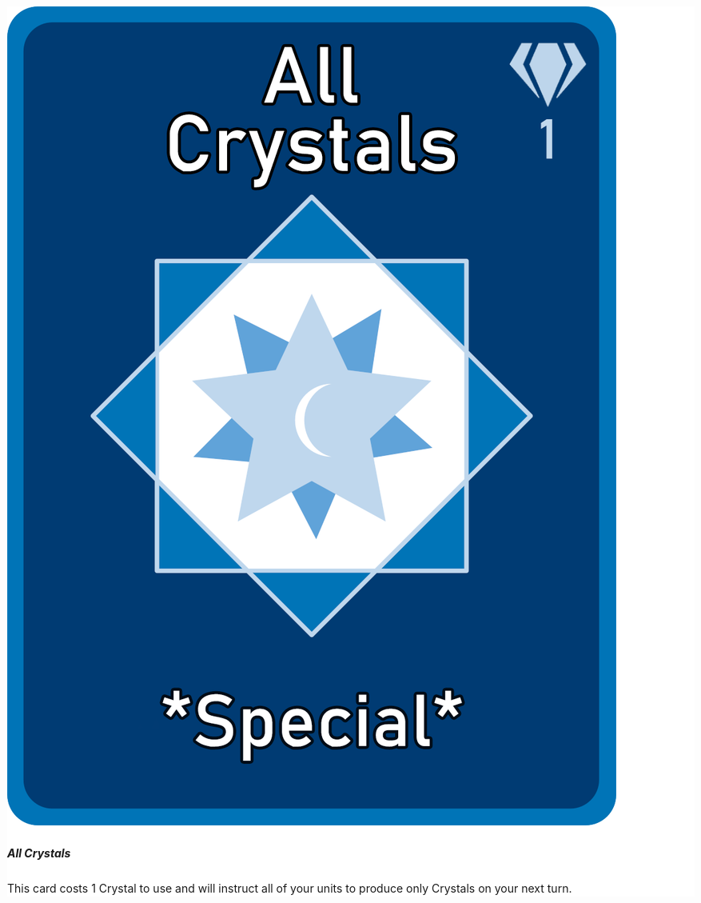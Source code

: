<div class="media">
    <img src="https://raw.githubusercontent.com/stom66/tts-castle-wars/master/Assets/images/cards/all_crystals.png" class="mr-3 col-3" /> 
    <div class="media-body">
        <h5>All Crystals</h5>
        This card costs 1 Crystal to use and will instruct all of your units to produce only Crystals on your next turn.
    </div>
</div>
